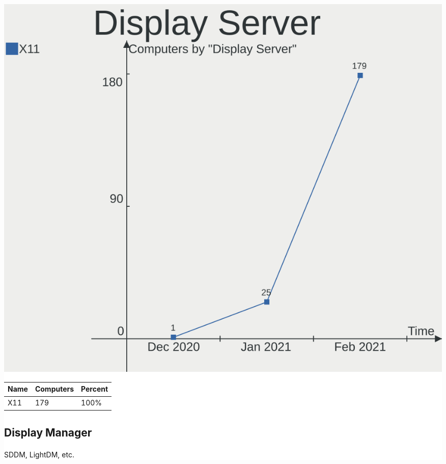 ![Display Server](./images/line_chart_bsd/os_display_server.svg)

| Name | Computers | Percent |
|------|-----------|---------|
| X11  | 179       | 100%    |

Display Manager
---------------

SDDM, LightDM, etc.

